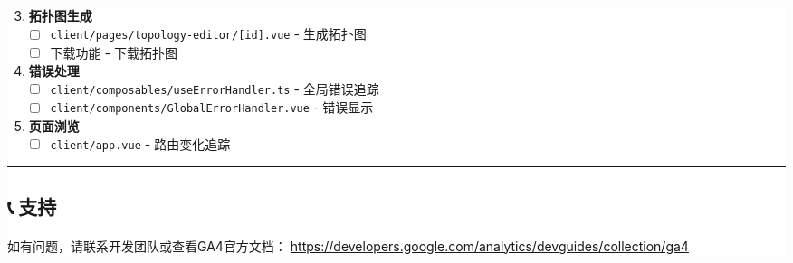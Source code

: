 3. **拓扑图生成**
   - [ ] `client/pages/topology-editor/[id].vue` - 生成拓扑图
   - [ ] 下载功能 - 下载拓扑图

4. **错误处理**
   - [ ] `client/composables/useErrorHandler.ts` - 全局错误追踪
   - [ ] `client/components/GlobalErrorHandler.vue` - 错误显示

5. **页面浏览**
   - [ ] `client/app.vue` - 路由变化追踪

---

## 📞 支持

如有问题，请联系开发团队或查看GA4官方文档：
https://developers.google.com/analytics/devguides/collection/ga4

